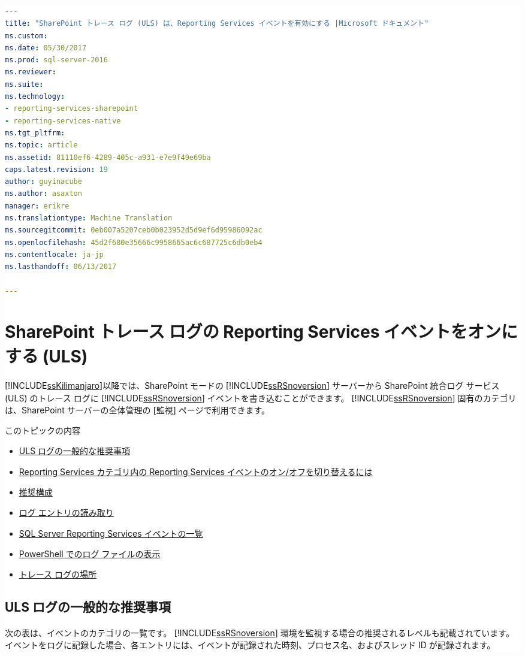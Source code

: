 ```yaml
---
title: "SharePoint トレース ログ (ULS) は、Reporting Services イベントを有効にする |Microsoft ドキュメント"
ms.custom: 
ms.date: 05/30/2017
ms.prod: sql-server-2016
ms.reviewer: 
ms.suite: 
ms.technology:
- reporting-services-sharepoint
- reporting-services-native
ms.tgt_pltfrm: 
ms.topic: article
ms.assetid: 81110ef6-4289-405c-a931-e7e9f49e69ba
caps.latest.revision: 19
author: guyinacube
ms.author: asaxton
manager: erikre
ms.translationtype: Machine Translation
ms.sourcegitcommit: 0eb007a5207ceb0b023952d5d9ef6d95986092ac
ms.openlocfilehash: 45d2f680e35666c9958665ac6c687725c6db0eb4
ms.contentlocale: ja-jp
ms.lasthandoff: 06/13/2017

---
```


# <a name="turn-on-reporting-services-events-for-the-sharepoint-trace-log-uls"></a>SharePoint トレース ログの Reporting Services イベントをオンにする (ULS)

  [!INCLUDE[ssKilimanjaro](../../includes/sskilimanjaro-md.md)]以降では、SharePoint モードの [!INCLUDE[ssRSnoversion](../../includes/ssrsnoversion-md.md)] サーバーから SharePoint 統合ログ サービス (ULS) のトレース ログに [!INCLUDE[ssRSnoversion](../../includes/ssrsnoversion-md.md)] イベントを書き込むことができます。 [!INCLUDE[ssRSnoversion](../../includes/ssrsnoversion-md.md)] 固有のカテゴリは、SharePoint サーバーの全体管理の [監視] ページで利用できます。  
  
 このトピックの内容  
  
-   [ULS ログの一般的な推奨事項](#bkmk_general)  
  
-   [Reporting Services カテゴリ内の Reporting Services イベントのオン/オフを切り替えるには](#bkmk_turnon)  
  
-   [推奨構成](#bkmk_recommended)  
  
-   [ログ エントリの読み取り](#bkmk_readentries)  
  
-   [SQL Server Reporting Services イベントの一覧](#bkmk_list)  
  
-   [PowerShell でのログ ファイルの表示](#bkmk_powershell)  
  
-   [トレース ログの場所](#bkmk_trace)  
  
##  <a name="bkmk_general"></a> ULS ログの一般的な推奨事項  
 次の表は、イベントのカテゴリの一覧です。 [!INCLUDE[ssRSnoversion](../../includes/ssrsnoversion-md.md)] 環境を監視する場合の推奨されるレベルも記載されています。 イベントをログに記録した場合、各エントリには、イベントが記録された時刻、プロセス名、およびスレッド ID が記録されます。  
  